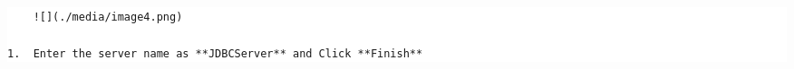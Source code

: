         ![](./media/image4.png)

    1.  Enter the server name as **JDBCServer** and Click **Finish**
